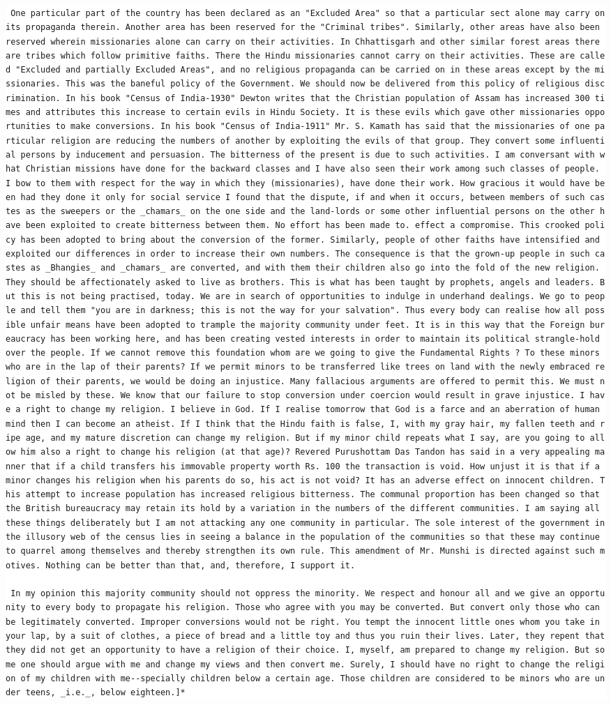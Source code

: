      One particular part of the country has been declared as an "Excluded Area" so that a particular sect alone may carry on its propaganda therein. Another area has been reserved for the "Criminal tribes". Similarly, other areas have also been reserved wherein missionaries alone can carry on their activities. In Chhattisgarh and other similar forest areas there are tribes which follow primitive faiths. There the Hindu missionaries cannot carry on their activities. These are called "Excluded and partially Excluded Areas", and no religious propaganda can be carried on in these areas except by the missionaries. This was the baneful policy of the Government. We should now be delivered from this policy of religious discrimination. In his book "Census of India-1930" Dewton writes that the Christian population of Assam has increased 300 times and attributes this increase to certain evils in Hindu Society. It is these evils which gave other missionaries opportunities to make conversions. In his book "Census of India-1911" Mr. S. Kamath has said that the missionaries of one particular religion are reducing the numbers of another by exploiting the evils of that group. They convert some influential persons by inducement and persuasion. The bitterness of the present is due to such activities. I am conversant with what Christian missions have done for the backward classes and I have also seen their work among such classes of people. I bow to them with respect for the way in which they (missionaries), have done their work. How gracious it would have been had they done it only for social service I found that the dispute, if and when it occurs, between members of such castes as the sweepers or the _chamars_ on the one side and the land-lords or some other influential persons on the other have been exploited to create bitterness between them. No effort has been made to. effect a compromise. This crooked policy has been adopted to bring about the conversion of the former. Similarly, people of other faiths have intensified and exploited our differences in order to increase their own numbers. The consequence is that the grown-up people in such castes as _Bhangies_ and _chamars_ are converted, and with them their children also go into the fold of the new religion. They should be affectionately asked to live as brothers. This is what has been taught by prophets, angels and leaders. But this is not being practised, today. We are in search of opportunities to indulge in underhand dealings. We go to people and tell them "you are in darkness; this is not the way for your salvation". Thus every body can realise how all possible unfair means have been adopted to trample the majority community under feet. It is in this way that the Foreign bureaucracy has been working here, and has been creating vested interests in order to maintain its political strangle-hold over the people. If we cannot remove this foundation whom are we going to give the Fundamental Rights ? To these minors who are in the lap of their parents? If we permit minors to be transferred like trees on land with the newly embraced religion of their parents, we would be doing an injustice. Many fallacious arguments are offered to permit this. We must not be misled by these. We know that our failure to stop conversion under coercion would result in grave injustice. I have a right to change my religion. I believe in God. If I realise tomorrow that God is a farce and an aberration of human mind then I can become an atheist. If I think that the Hindu faith is false, I, with my gray hair, my fallen teeth and ripe age, and my mature discretion can change my religion. But if my minor child repeats what I say, are you going to allow him also a right to change his religion (at that age)? Revered Purushottam Das Tandon has said in a very appealing manner that if a child transfers his immovable property worth Rs. 100 the transaction is void. How unjust it is that if a minor changes his religion when his parents do so, his act is not void? It has an adverse effect on innocent children. This attempt to increase population has increased religious bitterness. The communal proportion has been changed so that the British bureaucracy may retain its hold by a variation in the numbers of the different communities. I am saying all these things deliberately but I am not attacking any one community in particular. The sole interest of the government in the illusory web of the census lies in seeing a balance in the population of the communities so that these may continue to quarrel among themselves and thereby strengthen its own rule. This amendment of Mr. Munshi is directed against such motives. Nothing can be better than that, and, therefore, I support it.

     In my opinion this majority community should not oppress the minority. We respect and honour all and we give an opportunity to every body to propagate his religion. Those who agree with you may be converted. But convert only those who can be legitimately converted. Improper conversions would not be right. You tempt the innocent little ones whom you take in your lap, by a suit of clothes, a piece of bread and a little toy and thus you ruin their lives. Later, they repent that they did not get an opportunity to have a religion of their choice. I, myself, am prepared to change my religion. But some one should argue with me and change my views and then convert me. Surely, I should have no right to change the religion of my children with me--specially children below a certain age. Those children are considered to be minors who are under teens, _i.e._, below eighteen.]*
